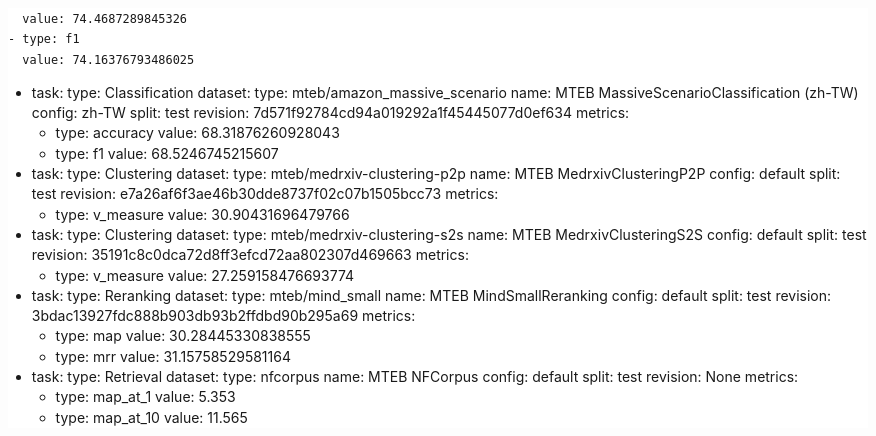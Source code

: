       value: 74.4687289845326
    - type: f1
      value: 74.16376793486025
  - task:
      type: Classification
    dataset:
      type: mteb/amazon_massive_scenario
      name: MTEB MassiveScenarioClassification (zh-TW)
      config: zh-TW
      split: test
      revision: 7d571f92784cd94a019292a1f45445077d0ef634
    metrics:
    - type: accuracy
      value: 68.31876260928043
    - type: f1
      value: 68.5246745215607
  - task:
      type: Clustering
    dataset:
      type: mteb/medrxiv-clustering-p2p
      name: MTEB MedrxivClusteringP2P
      config: default
      split: test
      revision: e7a26af6f3ae46b30dde8737f02c07b1505bcc73
    metrics:
    - type: v_measure
      value: 30.90431696479766
  - task:
      type: Clustering
    dataset:
      type: mteb/medrxiv-clustering-s2s
      name: MTEB MedrxivClusteringS2S
      config: default
      split: test
      revision: 35191c8c0dca72d8ff3efcd72aa802307d469663
    metrics:
    - type: v_measure
      value: 27.259158476693774
  - task:
      type: Reranking
    dataset:
      type: mteb/mind_small
      name: MTEB MindSmallReranking
      config: default
      split: test
      revision: 3bdac13927fdc888b903db93b2ffdbd90b295a69
    metrics:
    - type: map
      value: 30.28445330838555
    - type: mrr
      value: 31.15758529581164
  - task:
      type: Retrieval
    dataset:
      type: nfcorpus
      name: MTEB NFCorpus
      config: default
      split: test
      revision: None
    metrics:
    - type: map_at_1
      value: 5.353
    - type: map_at_10
      value: 11.565